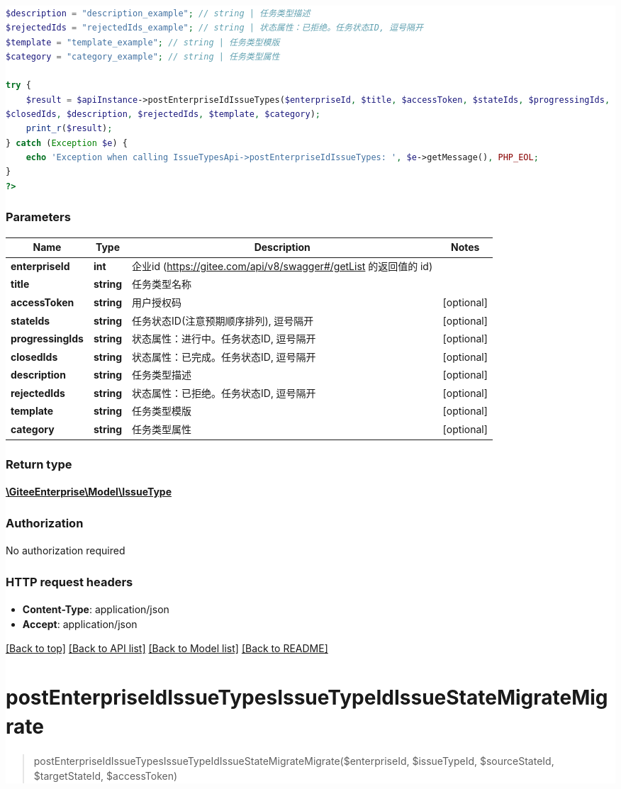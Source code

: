 ```php
$description = "description_example"; // string | 任务类型描述
$rejectedIds = "rejectedIds_example"; // string | 状态属性：已拒绝。任务状态ID, 逗号隔开
$template = "template_example"; // string | 任务类型模版
$category = "category_example"; // string | 任务类型属性

try {
    $result = $apiInstance->postEnterpriseIdIssueTypes($enterpriseId, $title, $accessToken, $stateIds, $progressingIds, $closedIds, $description, $rejectedIds, $template, $category);
    print_r($result);
} catch (Exception $e) {
    echo 'Exception when calling IssueTypesApi->postEnterpriseIdIssueTypes: ', $e->getMessage(), PHP_EOL;
}
?>
```

### Parameters

Name | Type | Description  | Notes
------------- | ------------- | ------------- | -------------
 **enterpriseId** | **int**| 企业id (https://gitee.com/api/v8/swagger#/getList 的返回值的 id) |
 **title** | **string**| 任务类型名称 |
 **accessToken** | **string**| 用户授权码 | [optional]
 **stateIds** | **string**| 任务状态ID(注意预期顺序排列), 逗号隔开 | [optional]
 **progressingIds** | **string**| 状态属性：进行中。任务状态ID, 逗号隔开 | [optional]
 **closedIds** | **string**| 状态属性：已完成。任务状态ID, 逗号隔开 | [optional]
 **description** | **string**| 任务类型描述 | [optional]
 **rejectedIds** | **string**| 状态属性：已拒绝。任务状态ID, 逗号隔开 | [optional]
 **template** | **string**| 任务类型模版 | [optional]
 **category** | **string**| 任务类型属性 | [optional]

### Return type

[**\GiteeEnterprise\Model\IssueType**](../Model/IssueType.md)

### Authorization

No authorization required

### HTTP request headers

 - **Content-Type**: application/json
 - **Accept**: application/json

[[Back to top]](#) [[Back to API list]](../../README.md#documentation-for-api-endpoints) [[Back to Model list]](../../README.md#documentation-for-models) [[Back to README]](../../README.md)

# **postEnterpriseIdIssueTypesIssueTypeIdIssueStateMigrateMigrate**
> postEnterpriseIdIssueTypesIssueTypeIdIssueStateMigrateMigrate($enterpriseId, $issueTypeId, $sourceStateId, $targetStateId, $accessToken)
